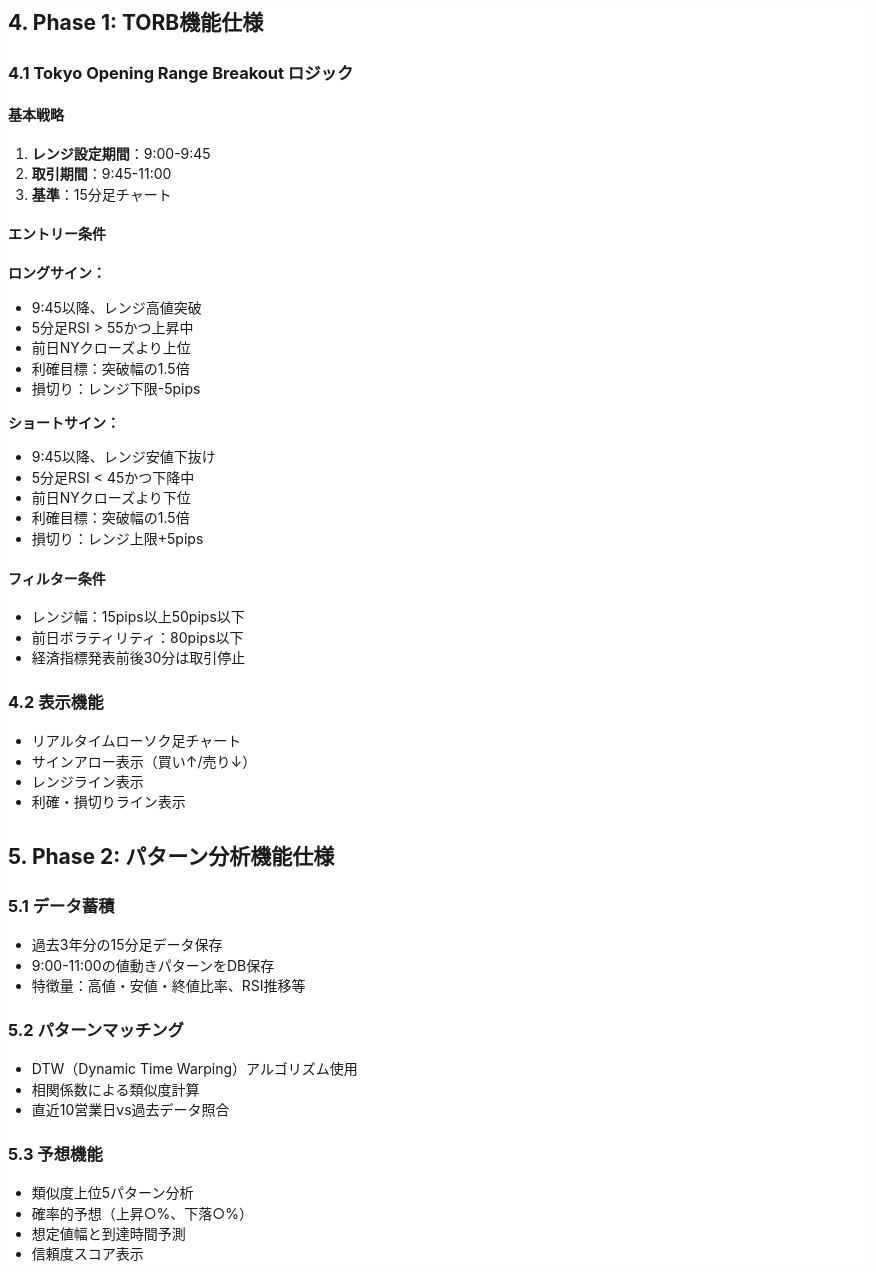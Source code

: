 ## 4. Phase 1: TORB機能仕様

### 4.1 Tokyo Opening Range Breakout ロジック

#### 基本戦略
1. **レンジ設定期間**：9:00-9:45
2. **取引期間**：9:45-11:00
3. **基準**：15分足チャート

#### エントリー条件

**ロングサイン：**
- 9:45以降、レンジ高値突破
- 5分足RSI > 55かつ上昇中
- 前日NYクローズより上位
- 利確目標：突破幅の1.5倍
- 損切り：レンジ下限-5pips

**ショートサイン：**
- 9:45以降、レンジ安値下抜け
- 5分足RSI < 45かつ下降中
- 前日NYクローズより下位
- 利確目標：突破幅の1.5倍
- 損切り：レンジ上限+5pips

#### フィルター条件
- レンジ幅：15pips以上50pips以下
- 前日ボラティリティ：80pips以下
- 経済指標発表前後30分は取引停止

### 4.2 表示機能
- リアルタイムローソク足チャート
- サインアロー表示（買い↑/売り↓）
- レンジライン表示
- 利確・損切りライン表示

## 5. Phase 2: パターン分析機能仕様

### 5.1 データ蓄積
- 過去3年分の15分足データ保存
- 9:00-11:00の値動きパターンをDB保存
- 特徴量：高値・安値・終値比率、RSI推移等

### 5.2 パターンマッチング
- DTW（Dynamic Time Warping）アルゴリズム使用
- 相関係数による類似度計算
- 直近10営業日vs過去データ照合

### 5.3 予想機能
- 類似度上位5パターン分析
- 確率的予想（上昇○%、下落○%）
- 想定値幅と到達時間予測
- 信頼度スコア表示
